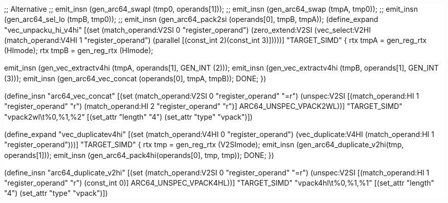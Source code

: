 ;; Alternative
;;   emit_insn (gen_arc64_swapl (tmp0, operands[1]));
;;   emit_insn (gen_arc64_swap (tmpA, tmp0));
;;   emit_insn (gen_arc64_sel_lo (tmpB, tmp0));
;;   emit_insn (gen_arc64_pack2si (operands[0], tmpB, tmpA));
(define_expand "vec_unpacku_hi_v4hi"
  [(set (match_operand:V2SI 0 "register_operand")
	(zero_extend:V2SI
	 (vec_select:V2HI
	  (match_operand:V4HI 1 "register_operand")
	  (parallel [(const_int 2)(const_int 3)]))))]
  "TARGET_SIMD"
 {
   rtx tmpA = gen_reg_rtx (HImode);
   rtx tmpB = gen_reg_rtx (HImode);

   emit_insn (gen_vec_extractv4hi (tmpA, operands[1], GEN_INT (2)));
   emit_insn (gen_vec_extractv4hi (tmpB, operands[1], GEN_INT (3)));
   emit_insn (gen_arc64_vec_concat (operands[0], tmpA, tmpB));
   DONE;
 })

(define_insn "arc64_vec_concat"
  [(set (match_operand:V2SI 0 "register_operand" "=r")
	(unspec:V2SI [(match_operand:HI 1 "register_operand" "r")
		      (match_operand:HI 2 "register_operand" "r")]
		     ARC64_UNSPEC_VPACK2WL))]
  "TARGET_SIMD"
  "vpack2wl\\t%0,%1,%2"
  [(set_attr "length" "4")
   (set_attr "type" "vpack")])

(define_expand "vec_duplicatev4hi"
  [(set (match_operand:V4HI 0 "register_operand")
	(vec_duplicate:V4HI (match_operand:HI 1 "register_operand")))]
 "TARGET_SIMD"
 {
   rtx tmp = gen_reg_rtx (V2SImode);
   emit_insn (gen_arc64_duplicate_v2hi(tmp, operands[1]));
   emit_insn (gen_arc64_pack4hi(operands[0], tmp, tmp));
   DONE;
 })

(define_insn "arc64_duplicate_v2hi"
  [(set (match_operand:V2SI 0 "register_operand" "=r")
	(unspec:V2SI [(match_operand:HI 1 "register_operand" "r")
		      (const_int 0)]
		     ARC64_UNSPEC_VPACK4HL))]
  "TARGET_SIMD"
  "vpack4hl\\t%0,%1,%1"
  [(set_attr "length" "4")
   (set_attr "type" "vpack")])
